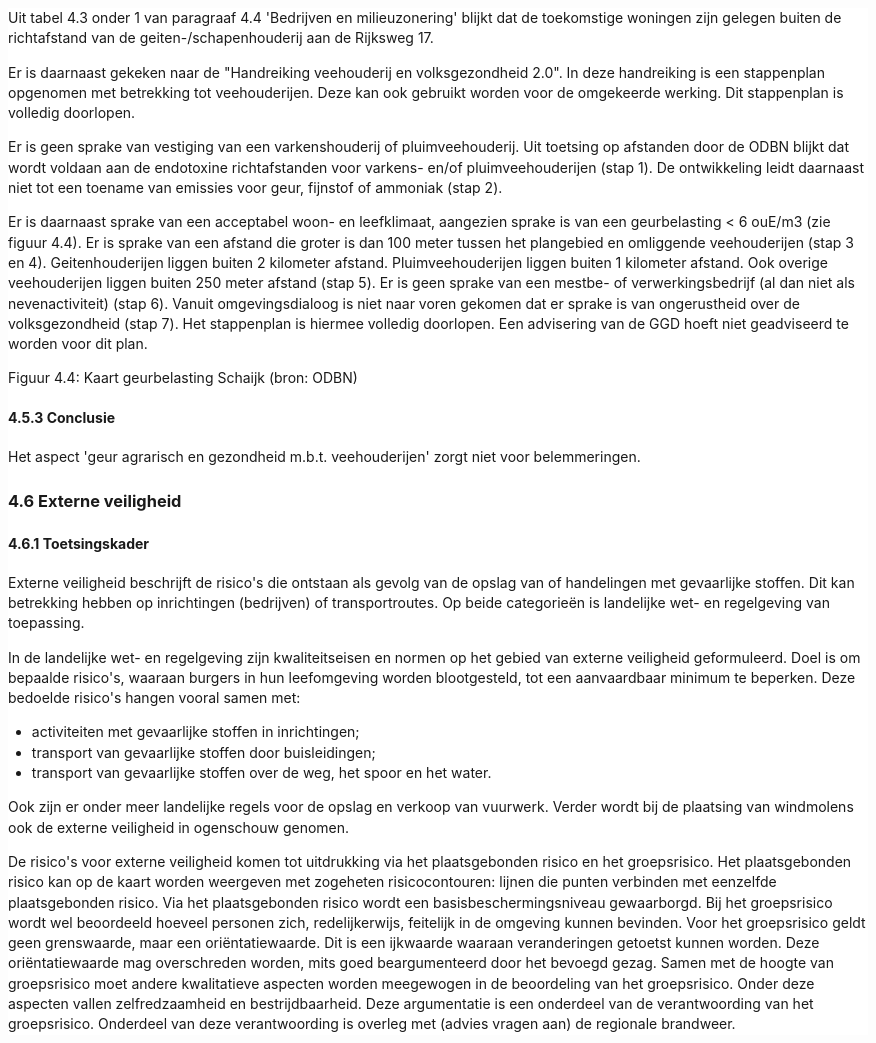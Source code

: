 Uit tabel 4.3 onder 1 van paragraaf 4.4 'Bedrijven en milieuzonering' blijkt dat de toekomstige woningen zijn gelegen buiten de richtafstand van de geiten-/schapenhouderij aan de Rijksweg 17.

Er is daarnaast gekeken naar de "Handreiking veehouderij en volksgezondheid 2.0". In deze handreiking is een stappenplan opgenomen met betrekking tot veehouderijen. Deze kan ook gebruikt worden voor de omgekeerde werking. Dit stappenplan is volledig doorlopen.

Er is geen sprake van vestiging van een varkenshouderij of pluimveehouderij. Uit toetsing op afstanden door de ODBN blijkt dat wordt voldaan aan de endotoxine richtafstanden voor varkens- en/of pluimveehouderijen (stap 1). De ontwikkeling leidt daarnaast niet tot een toename van emissies voor geur, fijnstof of ammoniak (stap 2).

Er is daarnaast sprake van een acceptabel woon- en leefklimaat, aangezien sprake is van een geurbelasting < 6 ouE/m3 (zie figuur 4.4). Er is sprake van een afstand die groter is dan 100 meter tussen het plangebied en omliggende veehouderijen (stap 3 en 4). Geitenhouderijen liggen buiten 2 kilometer afstand. Pluimveehouderijen liggen buiten 1 kilometer afstand. Ook overige veehouderijen liggen buiten 250 meter afstand (stap 5). Er is geen sprake van een mestbe- of verwerkingsbedrijf (al dan niet als nevenactiviteit) (stap 6). Vanuit omgevingsdialoog is niet naar voren gekomen dat er sprake is van ongerustheid over de volksgezondheid (stap 7). Het stappenplan is hiermee volledig doorlopen. Een advisering van de GGD hoeft niet geadviseerd te worden voor dit plan.

Figuur 4.4: Kaart geurbelasting Schaijk (bron: ODBN)

#### **4.5.3 Conclusie**

Het aspect 'geur agrarisch en gezondheid m.b.t. veehouderijen' zorgt niet voor belemmeringen.

### **4.6 Externe veiligheid**

#### **4.6.1 Toetsingskader**

Externe veiligheid beschrijft de risico's die ontstaan als gevolg van de opslag van of handelingen met gevaarlijke stoffen. Dit kan betrekking hebben op inrichtingen (bedrijven) of transportroutes. Op beide categorieën is landelijke wet- en regelgeving van toepassing.

In de landelijke wet- en regelgeving zijn kwaliteitseisen en normen op het gebied van externe veiligheid geformuleerd. Doel is om bepaalde risico's, waaraan burgers in hun leefomgeving worden blootgesteld, tot een aanvaardbaar minimum te beperken. Deze bedoelde risico's hangen vooral samen met:

- activiteiten met gevaarlijke stoffen in inrichtingen;
- transport van gevaarlijke stoffen door buisleidingen;
- transport van gevaarlijke stoffen over de weg, het spoor en het water.

Ook zijn er onder meer landelijke regels voor de opslag en verkoop van vuurwerk. Verder wordt bij de plaatsing van windmolens ook de externe veiligheid in ogenschouw genomen.

De risico's voor externe veiligheid komen tot uitdrukking via het plaatsgebonden risico en het groepsrisico. Het plaatsgebonden risico kan op de kaart worden weergeven met zogeheten risicocontouren: lijnen die punten verbinden met eenzelfde plaatsgebonden risico. Via het plaatsgebonden risico wordt een basisbeschermingsniveau gewaarborgd. Bij het groepsrisico wordt wel beoordeeld hoeveel personen zich, redelijkerwijs, feitelijk in de omgeving kunnen bevinden. Voor het groepsrisico geldt geen grenswaarde, maar een oriëntatiewaarde. Dit is een ijkwaarde waaraan veranderingen getoetst kunnen worden. Deze oriëntatiewaarde mag overschreden worden, mits goed beargumenteerd door het bevoegd gezag. Samen met de hoogte van groepsrisico moet andere kwalitatieve aspecten worden meegewogen in de beoordeling van het groepsrisico. Onder deze aspecten vallen zelfredzaamheid en bestrijdbaarheid. Deze argumentatie is een onderdeel van de verantwoording van het groepsrisico. Onderdeel van deze verantwoording is overleg met (advies vragen aan) de regionale brandweer.
